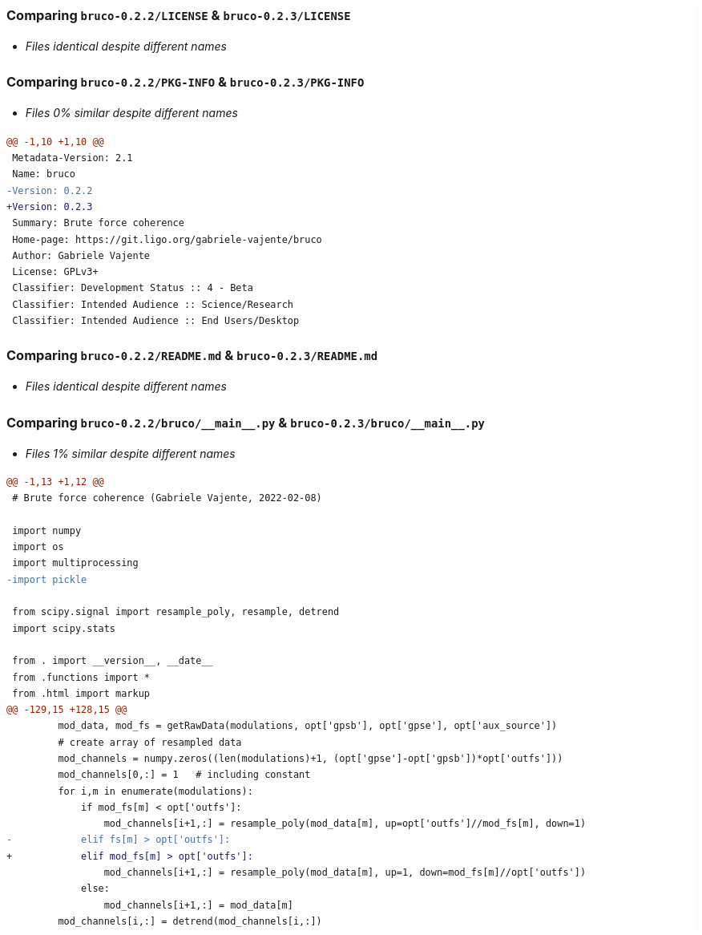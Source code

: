 ### Comparing `bruco-0.2.2/LICENSE` & `bruco-0.2.3/LICENSE`

 * *Files identical despite different names*

### Comparing `bruco-0.2.2/PKG-INFO` & `bruco-0.2.3/PKG-INFO`

 * *Files 0% similar despite different names*

```diff
@@ -1,10 +1,10 @@
 Metadata-Version: 2.1
 Name: bruco
-Version: 0.2.2
+Version: 0.2.3
 Summary: Brute force coherence
 Home-page: https://git.ligo.org/gabriele-vajente/bruco
 Author: Gabriele Vajente
 License: GPLv3+
 Classifier: Development Status :: 4 - Beta
 Classifier: Intended Audience :: Science/Research
 Classifier: Intended Audience :: End Users/Desktop
```

### Comparing `bruco-0.2.2/README.md` & `bruco-0.2.3/README.md`

 * *Files identical despite different names*

### Comparing `bruco-0.2.2/bruco/__main__.py` & `bruco-0.2.3/bruco/__main__.py`

 * *Files 1% similar despite different names*

```diff
@@ -1,13 +1,12 @@
 # Brute force coherence (Gabriele Vajente, 2022-02-08)
 
 import numpy
 import os
 import multiprocessing
-import pickle
 
 from scipy.signal import resample_poly, resample, detrend
 import scipy.stats
 
 from . import __version__, __date__
 from .functions import *
 from .html import markup
@@ -129,15 +128,15 @@
         mod_data, mod_fs = getRawData(modulations, opt['gpsb'], opt['gpse'], opt['aux_source'])
         # create array of resampled data
         mod_channels = numpy.zeros((len(modulations)+1, (opt['gpse']-opt['gpsb'])*opt['outfs']))
         mod_channels[0,:] = 1   # including constant
         for i,m in enumerate(modulations):
             if mod_fs[m] < opt['outfs']:
                 mod_channels[i+1,:] = resample_poly(mod_data[m], up=opt['outfs']//mod_fs[m], down=1)
-            elif fs[m] > opt['outfs']:
+            elif mod_fs[m] > opt['outfs']:
                 mod_channels[i+1,:] = resample_poly(mod_data[m], up=1, down=mod_fs[m]//opt['outfs'])
             else:
                 mod_channels[i+1,:] = mod_data[m]
         mod_channels[i,:] = detrend(mod_channels[i,:])
```